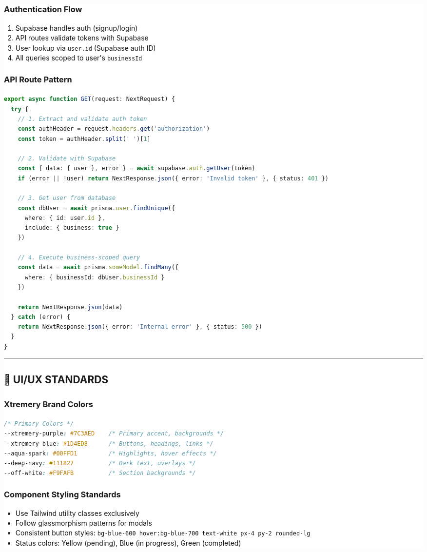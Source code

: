 ### Authentication Flow
1. Supabase handles auth (signup/login)
2. API routes validate tokens with Supabase
3. User lookup via `user.id` (Supabase auth ID)
4. All queries scoped to user's `businessId`

### API Route Pattern
```typescript
export async function GET(request: NextRequest) {
  try {
    // 1. Extract and validate auth token
    const authHeader = request.headers.get('authorization')
    const token = authHeader.split(' ')[1]
    
    // 2. Validate with Supabase
    const { data: { user }, error } = await supabase.auth.getUser(token)
    if (error || !user) return NextResponse.json({ error: 'Invalid token' }, { status: 401 })
    
    // 3. Get user from database
    const dbUser = await prisma.user.findUnique({
      where: { id: user.id },
      include: { business: true }
    })
    
    // 4. Execute business-scoped query
    const data = await prisma.someModel.findMany({
      where: { businessId: dbUser.businessId }
    })
    
    return NextResponse.json(data)
  } catch (error) {
    return NextResponse.json({ error: 'Internal error' }, { status: 500 })
  }
}
```

---

## 🎨 UI/UX STANDARDS

### Xtremery Brand Colors
```css
/* Primary Colors */
--xtremery-purple: #7C3AED    /* Primary accent, backgrounds */
--xtremery-blue: #1D4ED8      /* Buttons, headings, links */
--aqua-spark: #00FFD1         /* Highlights, hover effects */
--deep-navy: #111827          /* Dark text, overlays */
--off-white: #F9FAFB          /* Section backgrounds */
```

### Component Styling Standards
- Use Tailwind utility classes exclusively
- Follow glassmorphism patterns for modals
- Consistent button styles: `bg-blue-600 hover:bg-blue-700 text-white px-4 py-2 rounded-lg`
- Status colors: Yellow (pending), Blue (in progress), Green (completed)
